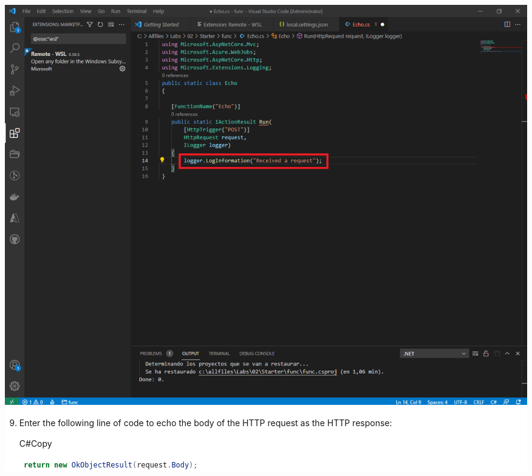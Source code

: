    ![LAB02_Az204_35](Evidencia/LAB02_Az204_35.png)

9. Enter the following line of code to echo the body of the HTTP request as the HTTP response:

   C#Copy

   ```csharp
    return new OkObjectResult(request.Body);
   ```
